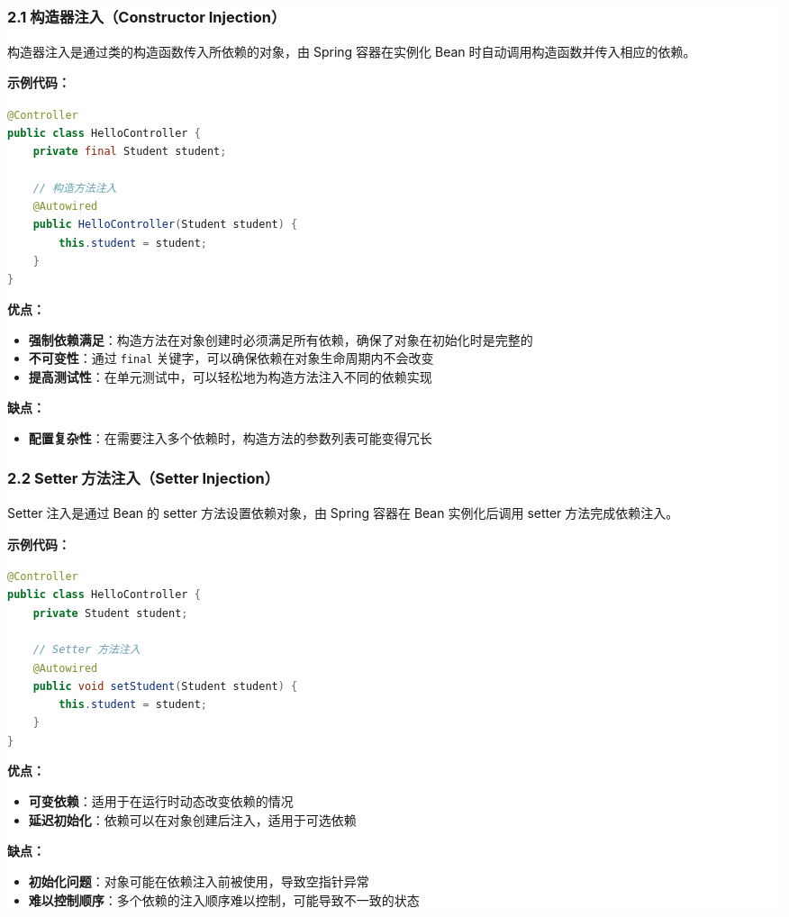 ### 2.1 构造器注入（Constructor Injection）

构造器注入是通过类的构造函数传入所依赖的对象，由 Spring 容器在实例化 Bean 时自动调用构造函数并传入相应的依赖。

**示例代码：**

```java
@Controller
public class HelloController {
    private final Student student;

    // 构造方法注入
    @Autowired
    public HelloController(Student student) {
        this.student = student;
    }
}
```

**优点：**

- **强制依赖满足**：构造方法在对象创建时必须满足所有依赖，确保了对象在初始化时是完整的
- **不可变性**：通过 `final` 关键字，可以确保依赖在对象生命周期内不会改变
- **提高测试性**：在单元测试中，可以轻松地为构造方法注入不同的依赖实现

**缺点：**

- **配置复杂性**：在需要注入多个依赖时，构造方法的参数列表可能变得冗长

### 2.2 Setter 方法注入（Setter Injection）

Setter 注入是通过 Bean 的 setter 方法设置依赖对象，由 Spring 容器在 Bean 实例化后调用 setter 方法完成依赖注入。

**示例代码：**

```java
@Controller
public class HelloController {
    private Student student;

    // Setter 方法注入
    @Autowired
    public void setStudent(Student student) {
        this.student = student;
    }
}
```

**优点：**

- **可变依赖**：适用于在运行时动态改变依赖的情况
- **延迟初始化**：依赖可以在对象创建后注入，适用于可选依赖

**缺点：**

- **初始化问题**：对象可能在依赖注入前被使用，导致空指针异常
- **难以控制顺序**：多个依赖的注入顺序难以控制，可能导致不一致的状态
